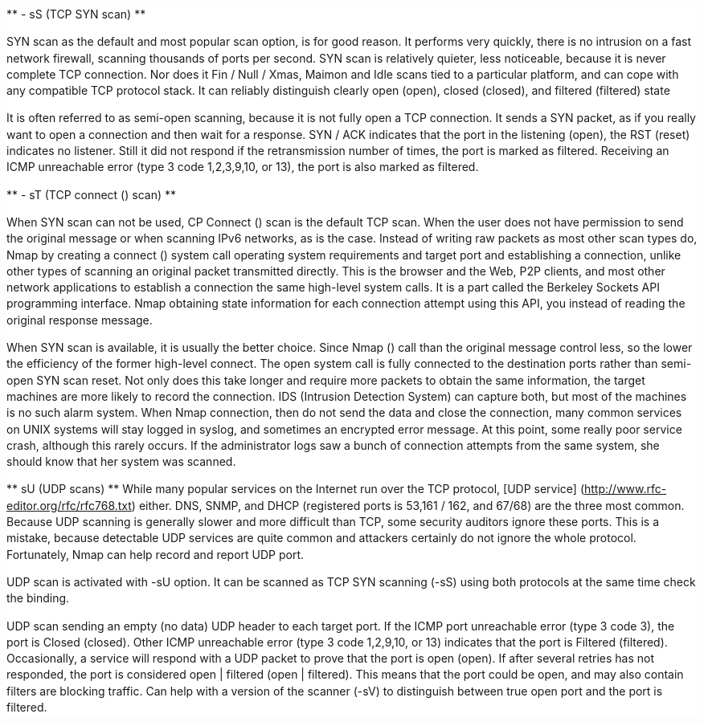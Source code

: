 ** - sS (TCP SYN scan) **

SYN scan as the default and most popular scan option, is for good reason. It performs very quickly, there is no intrusion on a fast network firewall, scanning thousands of ports per second. SYN scan is relatively quieter, less noticeable, because it is never complete TCP connection. Nor does it Fin / Null / Xmas, Maimon and Idle scans tied to a particular platform, and can cope with any compatible TCP protocol stack. It can reliably distinguish clearly open (open), closed (closed), and filtered (filtered) state

It is often referred to as semi-open scanning, because it is not fully open a TCP connection. It sends a SYN packet, as if you really want to open a connection and then wait for a response. SYN / ACK indicates that the port in the listening (open), the RST (reset) indicates no listener. Still it did not respond if the retransmission number of times, the port is marked as filtered. Receiving an ICMP unreachable error (type 3 code 1,2,3,9,10, or 13), the port is also marked as filtered.

** - sT (TCP connect () scan) **

When SYN scan can not be used, CP Connect () scan is the default TCP scan. When the user does not have permission to send the original message or when scanning IPv6 networks, as is the case. Instead of writing raw packets as most other scan types do, Nmap by creating a connect () system call operating system requirements and target port and establishing a connection, unlike other types of scanning an original packet transmitted directly. This is the browser and the Web, P2P clients, and most other network applications to establish a connection the same high-level system calls. It is a part called the Berkeley Sockets API programming interface. Nmap obtaining state information for each connection attempt using this API, you instead of reading the original response message.

When SYN scan is available, it is usually the better choice. Since Nmap () call than the original message control less, so the lower the efficiency of the former high-level connect. The open system call is fully connected to the destination ports rather than semi-open SYN scan reset. Not only does this take longer and require more packets to obtain the same information, the target machines are more likely to record the connection. IDS (Intrusion Detection System) can capture both, but most of the machines is no such alarm system. When Nmap connection, then do not send the data and close the connection, many common services on UNIX systems will stay logged in syslog, and sometimes an encrypted error message. At this point, some really poor service crash, although this rarely occurs. If the administrator logs saw a bunch of connection attempts from the same system, she should know that her system was scanned.

** sU (UDP scans) **
While many popular services on the Internet run over the TCP protocol, [UDP service] (http://www.rfc-editor.org/rfc/rfc768.txt) either. DNS, SNMP, and DHCP (registered ports is 53,161 / 162, and 67/68) are the three most common. Because UDP scanning is generally slower and more difficult than TCP, some security auditors ignore these ports. This is a mistake, because detectable UDP services are quite common and attackers certainly do not ignore the whole protocol. Fortunately, Nmap can help record and report UDP port.

UDP scan is activated with -sU option. It can be scanned as TCP SYN scanning (-sS) using both protocols at the same time check the binding.

UDP scan sending an empty (no data) UDP header to each target port. If the ICMP port unreachable error (type 3 code 3), the port is Closed (closed). Other ICMP unreachable error (type 3 code 1,2,9,10, or 13) indicates that the port is Filtered (filtered). Occasionally, a service will respond with a UDP packet to prove that the port is open (open). If after several retries has not responded, the port is considered open | filtered (open | filtered). This means that the port could be open, and may also contain filters are blocking traffic. Can help with a version of the scanner (-sV) to distinguish between true open port and the port is filtered.

